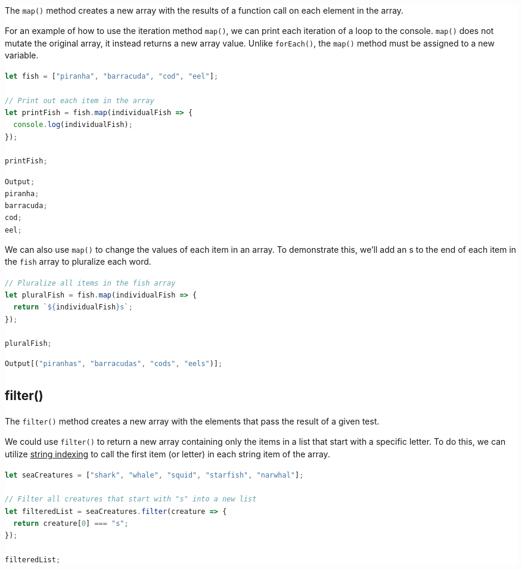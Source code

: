 The `map()` method creates a new array with the results of a function call on each element in the array.

For an example of how to use the iteration method `map()`, we can print each iteration of a loop to the console. `map()` does not mutate the original array, it instead returns a new array value. Unlike `forEach()`, the `map()` method must be assigned to a new variable.

```js
let fish = ["piranha", "barracuda", "cod", "eel"];

// Print out each item in the array
let printFish = fish.map(individualFish => {
  console.log(individualFish);
});

printFish;
```

```js
Output;
piranha;
barracuda;
cod;
eel;
```

We can also use `map()` to change the values of each item in an array. To demonstrate this, we’ll add an s to the end of each item in the `fish` array to pluralize each word.

```js
// Pluralize all items in the fish array
let pluralFish = fish.map(individualFish => {
  return `${individualFish}s`;
});

pluralFish;
```

```js
Output[("piranhas", "barracudas", "cods", "eels")];
```

## filter()

The `filter()` method creates a new array with the elements that pass the result of a given test.

We could use `filter()` to return a new array containing only the items in a list that start with a specific letter. To do this, we can utilize [string indexing](https://www.digitalocean.com/community/tutorials/how-to-index-split-and-manipulate-strings-in-javascript#how-strings-are-indexed) to call the first item (or letter) in each string item of the array.

```js
let seaCreatures = ["shark", "whale", "squid", "starfish", "narwhal"];

// Filter all creatures that start with "s" into a new list
let filteredList = seaCreatures.filter(creature => {
  return creature[0] === "s";
});

filteredList;
```
